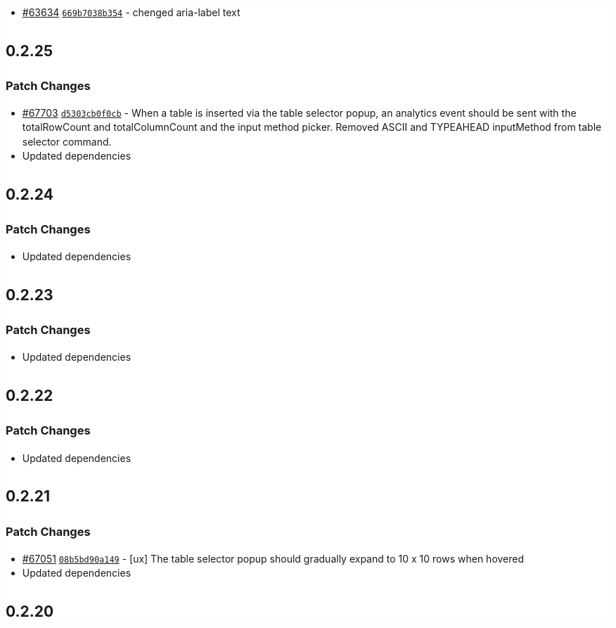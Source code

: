 - [#63634](https://stash.atlassian.com/projects/CONFCLOUD/repos/confluence-frontend/pull-requests/63634)
  [`669b7038b354`](https://stash.atlassian.com/projects/CONFCLOUD/repos/confluence-frontend/commits/669b7038b354) -
  chenged aria-label text

## 0.2.25

### Patch Changes

- [#67703](https://stash.atlassian.com/projects/CONFCLOUD/repos/confluence-frontend/pull-requests/67703)
  [`d5303cb0f0cb`](https://stash.atlassian.com/projects/CONFCLOUD/repos/confluence-frontend/commits/d5303cb0f0cb) -
  When a table is inserted via the table selector popup, an analytics event should be sent with the
  totalRowCount and totalColumnCount and the input method picker. Removed ASCII and TYPEAHEAD
  inputMethod from table selector command.
- Updated dependencies

## 0.2.24

### Patch Changes

- Updated dependencies

## 0.2.23

### Patch Changes

- Updated dependencies

## 0.2.22

### Patch Changes

- Updated dependencies

## 0.2.21

### Patch Changes

- [#67051](https://stash.atlassian.com/projects/CONFCLOUD/repos/confluence-frontend/pull-requests/67051)
  [`08b5bd90a149`](https://stash.atlassian.com/projects/CONFCLOUD/repos/confluence-frontend/commits/08b5bd90a149) -
  [ux] The table selector popup should gradually expand to 10 x 10 rows when hovered
- Updated dependencies

## 0.2.20
